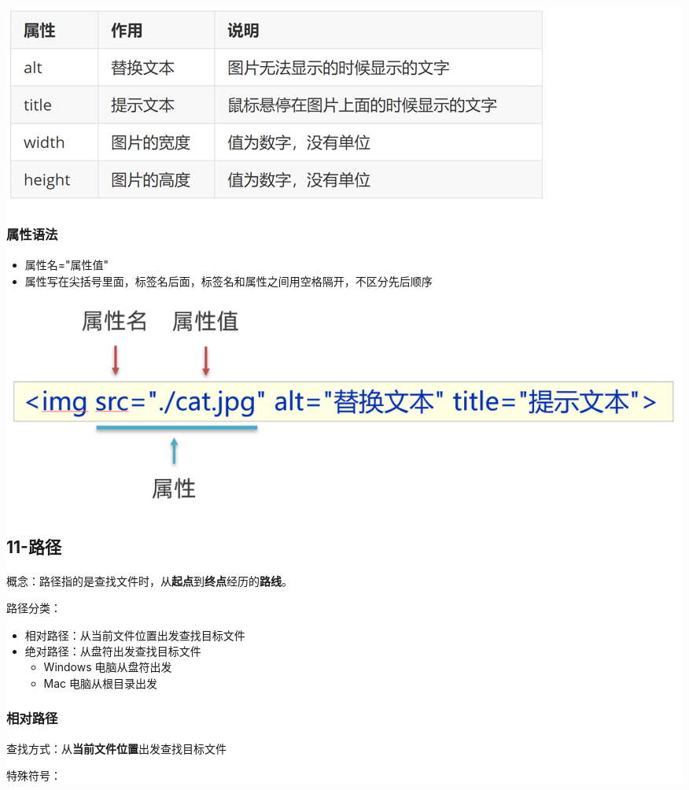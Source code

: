 ![1680314152822](./01-HTML基础/1680314152822.png)

### 属性语法

* 属性名="属性值"
* 属性写在尖括号里面，标签名后面，标签名和属性之间用空格隔开，不区分先后顺序

![1680314195951](./01-HTML基础/1680314195951.png)

## 11-路径

概念：路径指的是查找文件时，从**起点**到**终点**经历的**路线**。 

路径分类：

* 相对路径：从当前文件位置出发查找目标文件
* 绝对路径：从盘符出发查找目标文件
  * Windows 电脑从盘符出发
  * Mac 电脑从根目录出发

### 相对路径

查找方式：从**当前文件位置**出发查找目标文件

特殊符号：
